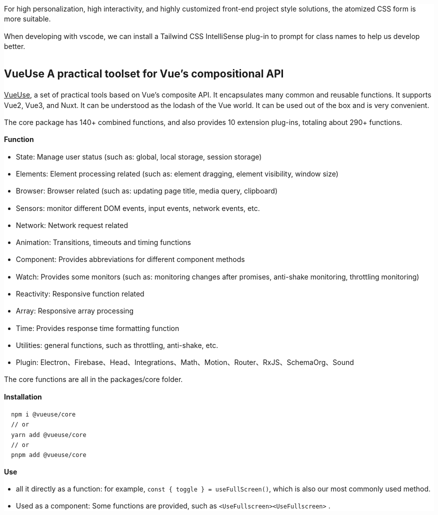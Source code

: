 For high personalization, high interactivity, and highly customized front-end project style solutions, the atomized CSS form is more suitable.

When developing with vscode, we can install a Tailwind CSS IntelliSense plug-in to prompt for class names to help us develop better.

## VueUse A practical toolset for Vue’s compositional API

[VueUse](https://www.vueusejs.com/), a set of practical tools based on Vue’s composite API. It encapsulates many common and reusable functions. It supports Vue2, Vue3, and Nuxt. It can be understood as the lodash of the Vue world. It can be used out of the box and is very convenient.

The core package has 140+ combined functions, and also provides 10 extension plug-ins, totaling about 290+ functions.

**Function**

- State: Manage user status (such as: global, local storage, session storage)

- Elements: Element processing related (such as: element dragging, element visibility, window size)

- Browser: Browser related (such as: updating page title, media query, clipboard)

- Sensors: monitor different DOM events, input events, network events, etc.

- Network: Network request related

- Animation: Transitions, timeouts and timing functions

- Component: Provides abbreviations for different component methods

- Watch: Provides some monitors (such as: monitoring changes after promises, anti-shake monitoring, throttling monitoring)

- Reactivity: Responsive function related

- Array: Responsive array processing

- Time: Provides response time formatting function
- Utilities: general functions, such as throttling, anti-shake, etc.

- Plugin: Electron、Firebase、Head、Integrations、Math、Motion、Router、RxJS、SchemaOrg、Sound

The core functions are all in the packages/core folder.

**Installation**

```
  npm i @vueuse/core
  // or
  yarn add @vueuse/core
  // or
  pnpm add @vueuse/core 
```

**Use**

- all it directly as a function: for example, `const { toggle } = useFullScreen()`, which is also our most commonly used method.

- Used as a component: Some functions are provided, such as `<UseFullscreen><UseFullscreen>` .
